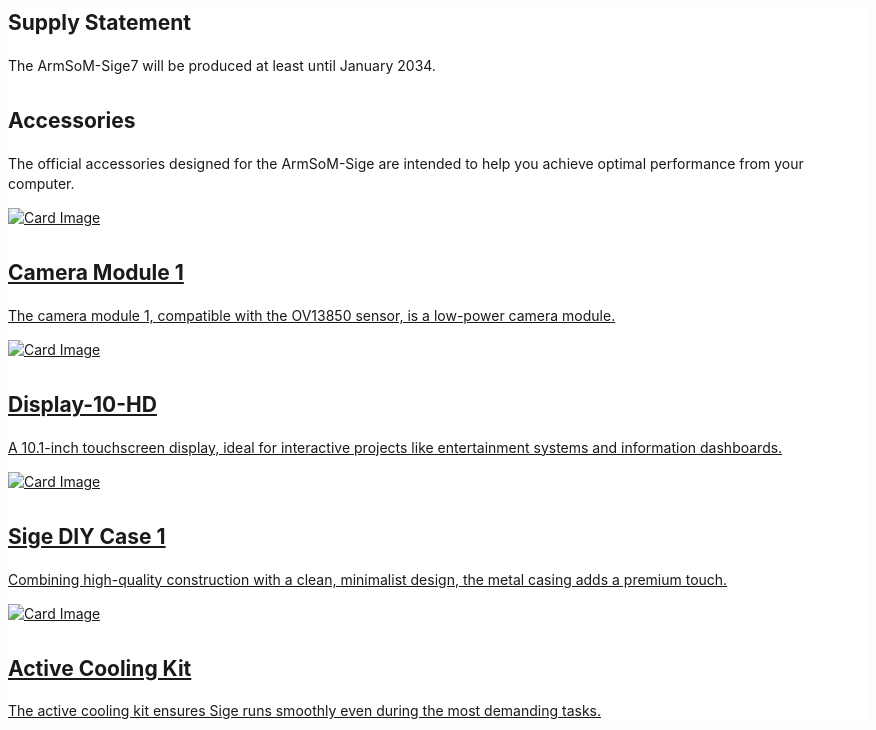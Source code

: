 ## Supply Statement

The ArmSoM-Sige7 will be produced at least until January 2034.

## Accessories

The official accessories designed for the ArmSoM-Sige are intended to help you achieve optimal performance from your computer.

<div class="cards">
<a href="./armsom-camera-module1" class="card-link">
<div class="card">
    <div class="card-image">
        <img src="./img/accessories/armsom-camera-module1-real.png" alt="Card Image"/>
    </div>
    <div class="card-content">
        <h2>Camera Module 1</h2>
        <p>The camera module 1, compatible with the OV13850 sensor, is a low-power camera module.</p>
    </div>
</div>
</a>
<a href="./armsom-display-10-hd" class="card-link">
<div class="card">
    <div class="card-image">
        <img src="./img/accessories/armsom-display-10hd.png" alt="Card Image"/>
    </div>
    <div class="card-content">
        <h2>Display-10-HD</h2>
        <p>A 10.1-inch touchscreen display, ideal for interactive projects like entertainment systems and information dashboards.</p>
    </div>
</div>
</a>
<a href="./sige-diy-case1" class="card-link">
<div class="card">
    <div class="card-image">
        <img src="./img/accessories/sige-diy-case.png" alt="Card Image"/>
    </div>
    <div class="card-content">
        <h2>Sige DIY Case 1</h2>
        <p>Combining high-quality construction with a clean, minimalist design, the metal casing adds a premium touch.</p>
    </div>
</div>
</a>
<a href="./sige-active-cooling-kit" class="card-link">
<div class="card">
    <div class="card-image">
        <img src="./img/accessories/sige-active-cooling-fan-real.png" alt="Card Image"/>
    </div>
    <div class="card-content">
        <h2>Active Cooling Kit</h2>
        <p>The active cooling kit ensures Sige runs smoothly even during the most demanding tasks.</p>
    </div>
</div>
</a>
</div>

